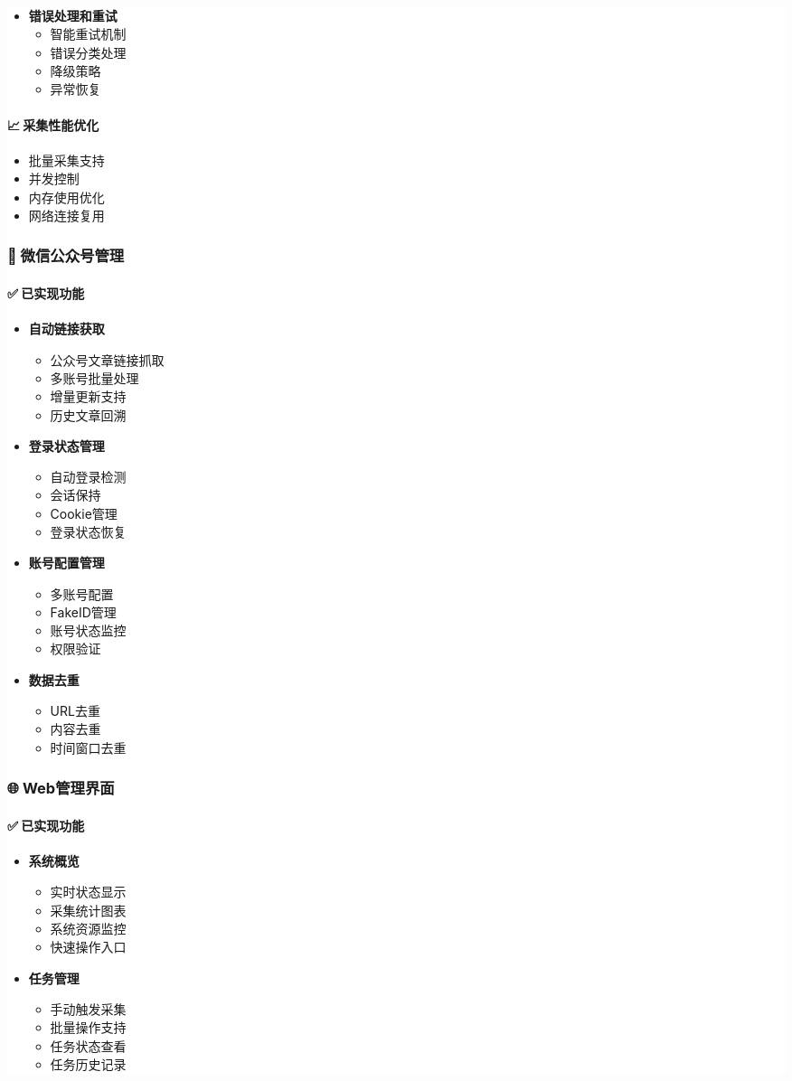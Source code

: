 - **错误处理和重试**
  - 智能重试机制
  - 错误分类处理
  - 降级策略
  - 异常恢复

#### 📈 采集性能优化
- 批量采集支持
- 并发控制
- 内存使用优化
- 网络连接复用

### 📱 微信公众号管理

#### ✅ 已实现功能
- **自动链接获取**
  - 公众号文章链接抓取
  - 多账号批量处理
  - 增量更新支持
  - 历史文章回溯

- **登录状态管理**
  - 自动登录检测
  - 会话保持
  - Cookie管理
  - 登录状态恢复

- **账号配置管理**
  - 多账号配置
  - FakeID管理
  - 账号状态监控
  - 权限验证

- **数据去重**
  - URL去重
  - 内容去重
  - 时间窗口去重

### 🌐 Web管理界面

#### ✅ 已实现功能
- **系统概览**
  - 实时状态显示
  - 采集统计图表
  - 系统资源监控
  - 快速操作入口

- **任务管理**
  - 手动触发采集
  - 批量操作支持
  - 任务状态查看
  - 任务历史记录
